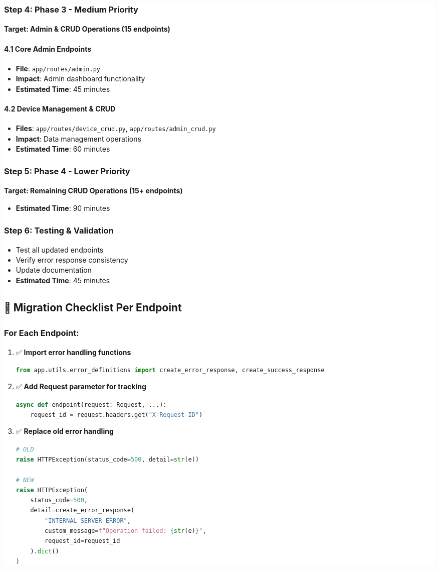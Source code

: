 ### **Step 4: Phase 3 - Medium Priority**
**Target: Admin & CRUD Operations (15 endpoints)**

#### 4.1 Core Admin Endpoints
- **File**: `app/routes/admin.py`
- **Impact**: Admin dashboard functionality
- **Estimated Time**: 45 minutes

#### 4.2 Device Management & CRUD
- **Files**: `app/routes/device_crud.py`, `app/routes/admin_crud.py`
- **Impact**: Data management operations
- **Estimated Time**: 60 minutes

### **Step 5: Phase 4 - Lower Priority**
**Target: Remaining CRUD Operations (15+ endpoints)**
- **Estimated Time**: 90 minutes

### **Step 6: Testing & Validation**
- Test all updated endpoints
- Verify error response consistency
- Update documentation
- **Estimated Time**: 45 minutes

## 📝 **Migration Checklist Per Endpoint**

### **For Each Endpoint:**
1. ✅ **Import error handling functions**
   ```python
   from app.utils.error_definitions import create_error_response, create_success_response
   ```

2. ✅ **Add Request parameter for tracking**
   ```python
   async def endpoint(request: Request, ...):
       request_id = request.headers.get("X-Request-ID")
   ```

3. ✅ **Replace old error handling**
   ```python
   # OLD
   raise HTTPException(status_code=500, detail=str(e))
   
   # NEW  
   raise HTTPException(
       status_code=500,
       detail=create_error_response(
           "INTERNAL_SERVER_ERROR",
           custom_message=f"Operation failed: {str(e)}",
           request_id=request_id
       ).dict()
   )
   ```

